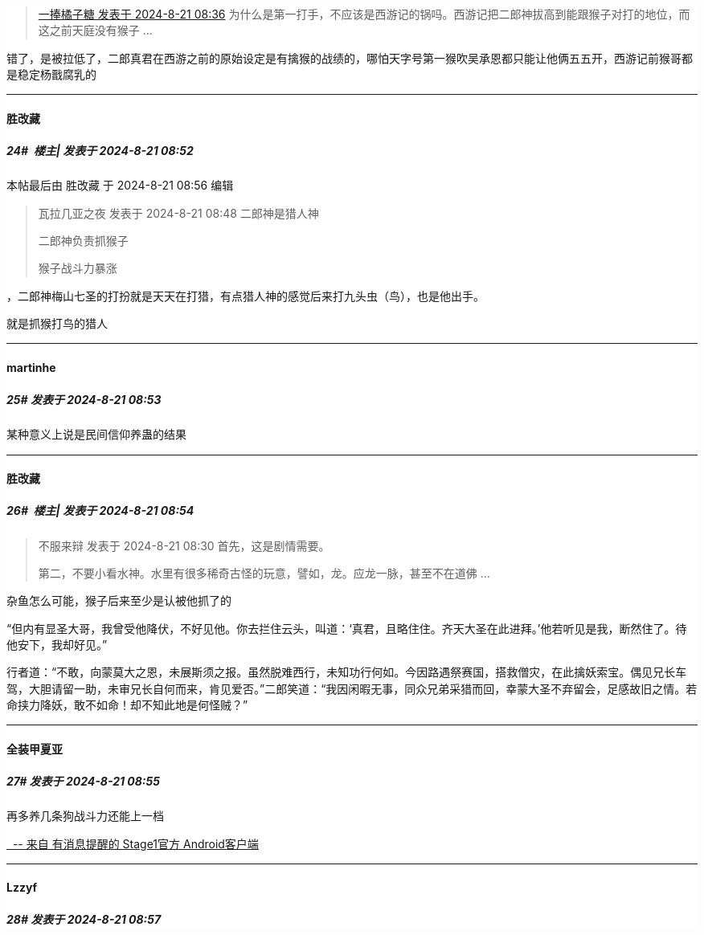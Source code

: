 <blockquote><a href="httphttps://bbs.saraba1st.com/2b/forum.php?mod=redirect&amp;goto=findpost&amp;pid=65963705&amp;ptid=2195904" target="_blank">一捧橘子糖 发表于 2024-8-21 08:36</a>
为什么是第一打手，不应该是西游记的锅吗。西游记把二郎神拔高到能跟猴子对打的地位，而这之前天庭没有猴子 ...</blockquote>
错了，是被拉低了，二郎真君在西游之前的原始设定是有擒猴的战绩的，哪怕天字号第一猴吹吴承恩都只能让他俩五五开，西游记前猴哥都是稳定杨戬腐乳的

*****

####  胜改藏  
##### 24#         楼主| 发表于 2024-8-21 08:52

 本帖最后由 胜改藏 于 2024-8-21 08:56 编辑 
<blockquote>瓦拉几亚之夜 发表于 2024-8-21 08:48
二郎神是猎人神

二郎神负责抓猴子

猴子战斗力暴涨</blockquote>

，二郎神梅山七圣的打扮就是天天在打猎，有点猎人神的感觉后来打九头虫（鸟），也是他出手。

就是抓猴打鸟的猎人

*****

####  martinhe  
##### 25#       发表于 2024-8-21 08:53

某种意义上说是民间信仰养蛊的结果

*****

####  胜改藏  
##### 26#         楼主| 发表于 2024-8-21 08:54

<blockquote>不服来辩 发表于 2024-8-21 08:30
首先，这是剧情需要。

第二，不要小看水神。水里有很多稀奇古怪的玩意，譬如，龙。应龙一脉，甚至不在道佛 ...</blockquote>
杂鱼怎么可能，猴子后来至少是认被他抓了的

“但内有显圣大哥，我曾受他降伏，不好见他。你去拦住云头，叫道：‘真君，且略住住。齐天大圣在此进拜。’他若听见是我，断然住了。待他安下，我却好见。”

行者道：“不敢，向蒙莫大之恩，未展斯须之报。虽然脱难西行，未知功行何如。今因路遇祭赛国，搭救僧灾，在此擒妖索宝。偶见兄长车驾，大胆请留一助，未审兄长自何而来，肯见爱否。”二郎笑道：“我因闲暇无事，同众兄弟采猎而回，幸蒙大圣不弃留会，足感故旧之情。若命挟力降妖，敢不如命！却不知此地是何怪贼？”

*****

####  全装甲夏亚  
##### 27#       发表于 2024-8-21 08:55

再多养几条狗战斗力还能上一档

[  -- 来自 有消息提醒的 Stage1官方 Android客户端](https://www.coolapk.com/apk/140634)

*****

####  Lzzyf  
##### 28#       发表于 2024-8-21 08:57
